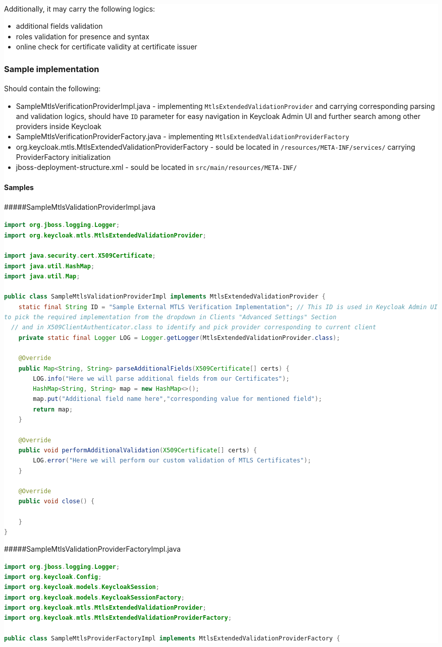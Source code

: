 Additionally, it may carry the following logics:
- additional fields validation
- roles validation for presence and syntax
- online check for certificate validity at certificate issuer

### Sample implementation
Should contain the following:
- SampleMtlsVerificationProviderImpl.java - implementing `MtlsExtendedValidationProvider` and carrying corresponding parsing and validation logics, should have `ID` parameter for easy navigation in Keycloak Admin UI and further search 
  among other providers inside Keycloak
- SampleMtlsVerificationProviderFactory.java - implementing `MtlsExtendedValidationProviderFactory`
- org.keycloak.mtls.MtlsExtendedValidationProviderFactory - sould be located in `/resources/META-INF/services/` carrying ProviderFactory initialization
- jboss-deployment-structure.xml - sould be located in `src/main/resources/META-INF/`

#### Samples
#####SampleMtlsValidationProviderImpl.java
```java
import org.jboss.logging.Logger;
import org.keycloak.mtls.MtlsExtendedValidationProvider;

import java.security.cert.X509Certificate;
import java.util.HashMap;
import java.util.Map;

public class SampleMtlsValidationProviderImpl implements MtlsExtendedValidationProvider {
    static final String ID = "Sample External MTLS Verification Implementation"; // This ID is used in Keycloak Admin UI to pick the required implementation from the dropdown in Clients "Advanced Settings" Section 
  // and in X509ClientAuthenticator.class to identify and pick provider corresponding to current client 
    private static final Logger LOG = Logger.getLogger(MtlsExtendedValidationProvider.class);

    @Override
    public Map<String, String> parseAdditionalFields(X509Certificate[] certs) {
        LOG.info("Here we will parse additional fields from our Certificates");
        HashMap<String, String> map = new HashMap<>();
        map.put("Additional field name here","corresponding value for mentioned field");
        return map;
    }

    @Override
    public void performAdditionalValidation(X509Certificate[] certs) {
        LOG.error("Here we will perform our custom validation of MTLS Certificates");
    }

    @Override
    public void close() {

    }
}
```
#####SampleMtlsValidationProviderFactoryImpl.java
```java
import org.jboss.logging.Logger;
import org.keycloak.Config;
import org.keycloak.models.KeycloakSession;
import org.keycloak.models.KeycloakSessionFactory;
import org.keycloak.mtls.MtlsExtendedValidationProvider;
import org.keycloak.mtls.MtlsExtendedValidationProviderFactory;

public class SampleMtlsProviderFactoryImpl implements MtlsExtendedValidationProviderFactory {
```